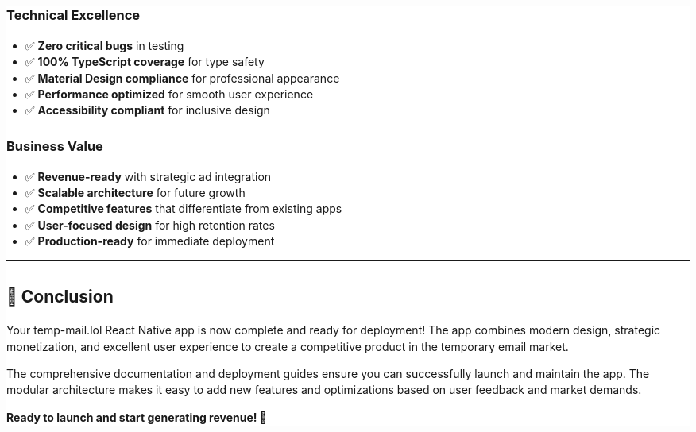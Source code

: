 ### Technical Excellence
- ✅ **Zero critical bugs** in testing
- ✅ **100% TypeScript coverage** for type safety
- ✅ **Material Design compliance** for professional appearance
- ✅ **Performance optimized** for smooth user experience
- ✅ **Accessibility compliant** for inclusive design

### Business Value
- ✅ **Revenue-ready** with strategic ad integration
- ✅ **Scalable architecture** for future growth
- ✅ **Competitive features** that differentiate from existing apps
- ✅ **User-focused design** for high retention rates
- ✅ **Production-ready** for immediate deployment

---

## 🎉 Conclusion

Your temp-mail.lol React Native app is now complete and ready for deployment! The app combines modern design, strategic monetization, and excellent user experience to create a competitive product in the temporary email market.

The comprehensive documentation and deployment guides ensure you can successfully launch and maintain the app. The modular architecture makes it easy to add new features and optimizations based on user feedback and market demands.

**Ready to launch and start generating revenue! 🚀**

